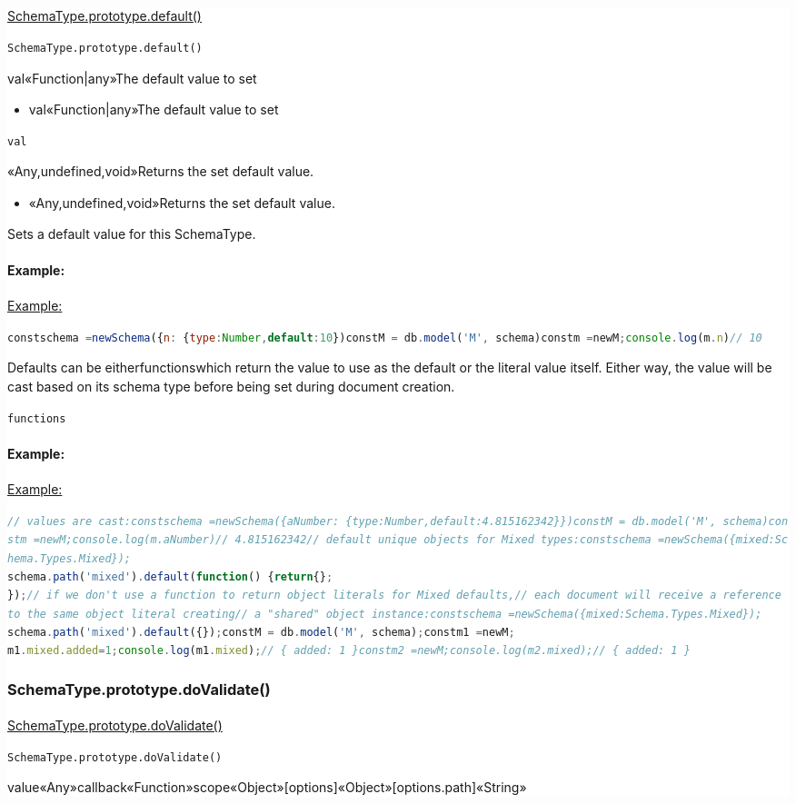 [SchemaType.prototype.default()](#SchemaType.prototype.default())

`SchemaType.prototype.default()`

val«Function|any»The default value to set

- val«Function|any»The default value to set

`val`

«Any,undefined,void»Returns the set default value.

- «Any,undefined,void»Returns the set default value.


Sets a default value for this SchemaType.


#### Example:

[Example:](#example)


```javascript
constschema =newSchema({n: {type:Number,default:10})constM = db.model('M', schema)constm =newM;console.log(m.n)// 10
```


Defaults can be eitherfunctionswhich return the value to use as the default or the literal value itself. Either way, the value will be cast based on its schema type before being set during document creation.

`functions`

#### Example:

[Example:](#example)


```javascript
// values are cast:constschema =newSchema({aNumber: {type:Number,default:4.815162342}})constM = db.model('M', schema)constm =newM;console.log(m.aNumber)// 4.815162342// default unique objects for Mixed types:constschema =newSchema({mixed:Schema.Types.Mixed});
schema.path('mixed').default(function() {return{};
});// if we don't use a function to return object literals for Mixed defaults,// each document will receive a reference to the same object literal creating// a "shared" object instance:constschema =newSchema({mixed:Schema.Types.Mixed});
schema.path('mixed').default({});constM = db.model('M', schema);constm1 =newM;
m1.mixed.added=1;console.log(m1.mixed);// { added: 1 }constm2 =newM;console.log(m2.mixed);// { added: 1 }
```


### SchemaType.prototype.doValidate()

[SchemaType.prototype.doValidate()](#SchemaType.prototype.doValidate())

`SchemaType.prototype.doValidate()`

value«Any»callback«Function»scope«Object»[options]«Object»[options.path]«String»
